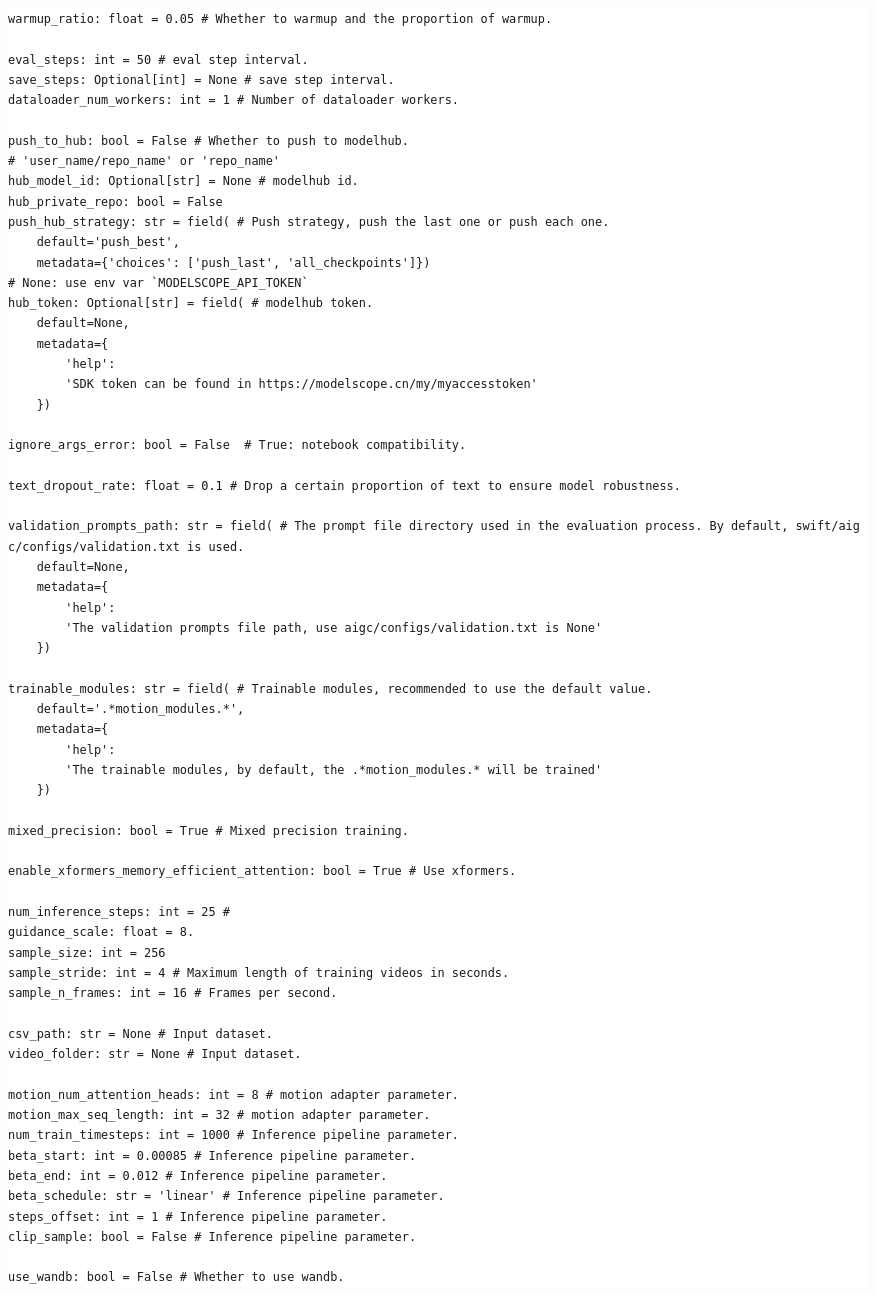 ```text
warmup_ratio: float = 0.05 # Whether to warmup and the proportion of warmup.

eval_steps: int = 50 # eval step interval.
save_steps: Optional[int] = None # save step interval.
dataloader_num_workers: int = 1 # Number of dataloader workers.

push_to_hub: bool = False # Whether to push to modelhub.
# 'user_name/repo_name' or 'repo_name'
hub_model_id: Optional[str] = None # modelhub id.
hub_private_repo: bool = False
push_hub_strategy: str = field( # Push strategy, push the last one or push each one.
    default='push_best',
    metadata={'choices': ['push_last', 'all_checkpoints']})
# None: use env var `MODELSCOPE_API_TOKEN`
hub_token: Optional[str] = field( # modelhub token.
    default=None,
    metadata={
        'help':
        'SDK token can be found in https://modelscope.cn/my/myaccesstoken'
    })

ignore_args_error: bool = False  # True: notebook compatibility.

text_dropout_rate: float = 0.1 # Drop a certain proportion of text to ensure model robustness.

validation_prompts_path: str = field( # The prompt file directory used in the evaluation process. By default, swift/aigc/configs/validation.txt is used.
    default=None,
    metadata={
        'help':
        'The validation prompts file path, use aigc/configs/validation.txt is None'
    })

trainable_modules: str = field( # Trainable modules, recommended to use the default value.
    default='.*motion_modules.*',
    metadata={
        'help':
        'The trainable modules, by default, the .*motion_modules.* will be trained'
    })

mixed_precision: bool = True # Mixed precision training.

enable_xformers_memory_efficient_attention: bool = True # Use xformers.

num_inference_steps: int = 25 #
guidance_scale: float = 8.
sample_size: int = 256
sample_stride: int = 4 # Maximum length of training videos in seconds.
sample_n_frames: int = 16 # Frames per second.

csv_path: str = None # Input dataset.
video_folder: str = None # Input dataset.

motion_num_attention_heads: int = 8 # motion adapter parameter.
motion_max_seq_length: int = 32 # motion adapter parameter.
num_train_timesteps: int = 1000 # Inference pipeline parameter.
beta_start: int = 0.00085 # Inference pipeline parameter.
beta_end: int = 0.012 # Inference pipeline parameter.
beta_schedule: str = 'linear' # Inference pipeline parameter.
steps_offset: int = 1 # Inference pipeline parameter.
clip_sample: bool = False # Inference pipeline parameter.

use_wandb: bool = False # Whether to use wandb.
```
